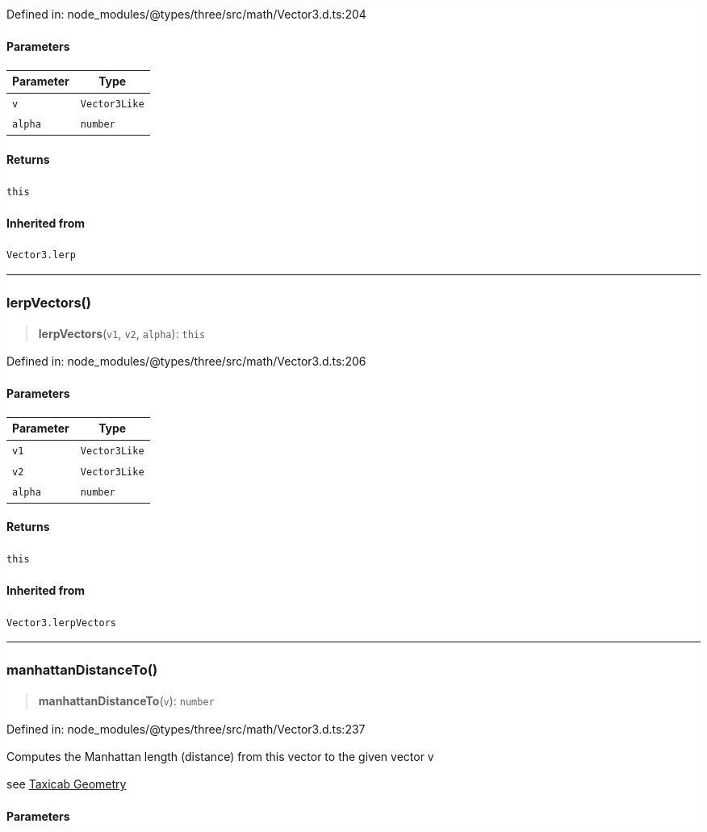Defined in: node\_modules/@types/three/src/math/Vector3.d.ts:204

#### Parameters

| Parameter | Type |
| ------ | ------ |
| `v` | `Vector3Like` |
| `alpha` | `number` |

#### Returns

`this`

#### Inherited from

`Vector3.lerp`

***

### lerpVectors()

> **lerpVectors**(`v1`, `v2`, `alpha`): `this`

Defined in: node\_modules/@types/three/src/math/Vector3.d.ts:206

#### Parameters

| Parameter | Type |
| ------ | ------ |
| `v1` | `Vector3Like` |
| `v2` | `Vector3Like` |
| `alpha` | `number` |

#### Returns

`this`

#### Inherited from

`Vector3.lerpVectors`

***

### manhattanDistanceTo()

> **manhattanDistanceTo**(`v`): `number`

Defined in: node\_modules/@types/three/src/math/Vector3.d.ts:237

Computes the Manhattan length (distance) from this vector to the given vector v

see [Taxicab Geometry](http://en.wikipedia.org/wiki/Taxicab_geometry|Wikipedia:)

#### Parameters

